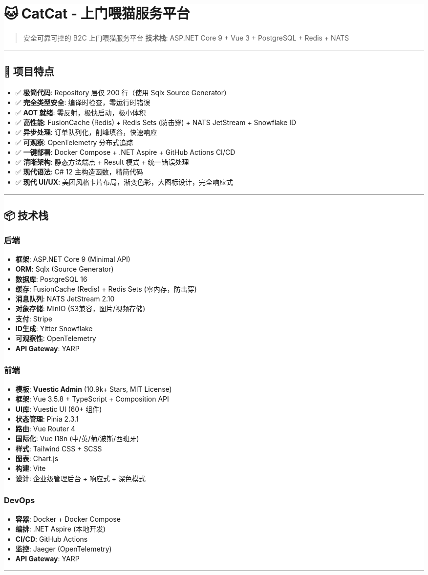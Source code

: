 # 🐱 CatCat - 上门喂猫服务平台

> 安全可靠可控的 B2C 上门喂猫服务平台
> **技术栈**: ASP.NET Core 9 + Vue 3 + PostgreSQL + Redis + NATS

---

## 🚀 项目特点

- ✅ **极简代码**: Repository 层仅 200 行（使用 Sqlx Source Generator）
- ✅ **完全类型安全**: 编译时检查，零运行时错误
- ✅ **AOT 就绪**: 零反射，极快启动，极小体积
- ✅ **高性能**: FusionCache (Redis) + Redis Sets (防击穿) + NATS JetStream + Snowflake ID
- ✅ **异步处理**: 订单队列化，削峰填谷，快速响应
- ✅ **可观察**: OpenTelemetry 分布式追踪
- ✅ **一键部署**: Docker Compose + .NET Aspire + GitHub Actions CI/CD
- ✅ **清晰架构**: 静态方法端点 + Result 模式 + 统一错误处理
- ✅ **现代语法**: C# 12 主构造函数，精简代码
- ✅ **现代 UI/UX**: 美团风格卡片布局，渐变色彩，大图标设计，完全响应式

---

## 📦 技术栈

### 后端
- **框架**: ASP.NET Core 9 (Minimal API)
- **ORM**: Sqlx (Source Generator)
- **数据库**: PostgreSQL 16
- **缓存**: FusionCache (Redis) + Redis Sets (零内存，防击穿)
- **消息队列**: NATS JetStream 2.10
- **对象存储**: MinIO (S3兼容，图片/视频存储)
- **支付**: Stripe
- **ID生成**: Yitter Snowflake
- **可观察性**: OpenTelemetry
- **API Gateway**: YARP

### 前端
- **模板**: **Vuestic Admin** (10.9k+ Stars, MIT License)
- **框架**: Vue 3.5.8 + TypeScript + Composition API
- **UI库**: Vuestic UI (60+ 组件)
- **状态管理**: Pinia 2.3.1
- **路由**: Vue Router 4
- **国际化**: Vue I18n (中/英/葡/波斯/西班牙)
- **样式**: Tailwind CSS + SCSS
- **图表**: Chart.js
- **构建**: Vite
- **设计**: 企业级管理后台 + 响应式 + 深色模式

### DevOps
- **容器**: Docker + Docker Compose
- **编排**: .NET Aspire (本地开发)
- **CI/CD**: GitHub Actions
- **监控**: Jaeger (OpenTelemetry)
- **API Gateway**: YARP

---